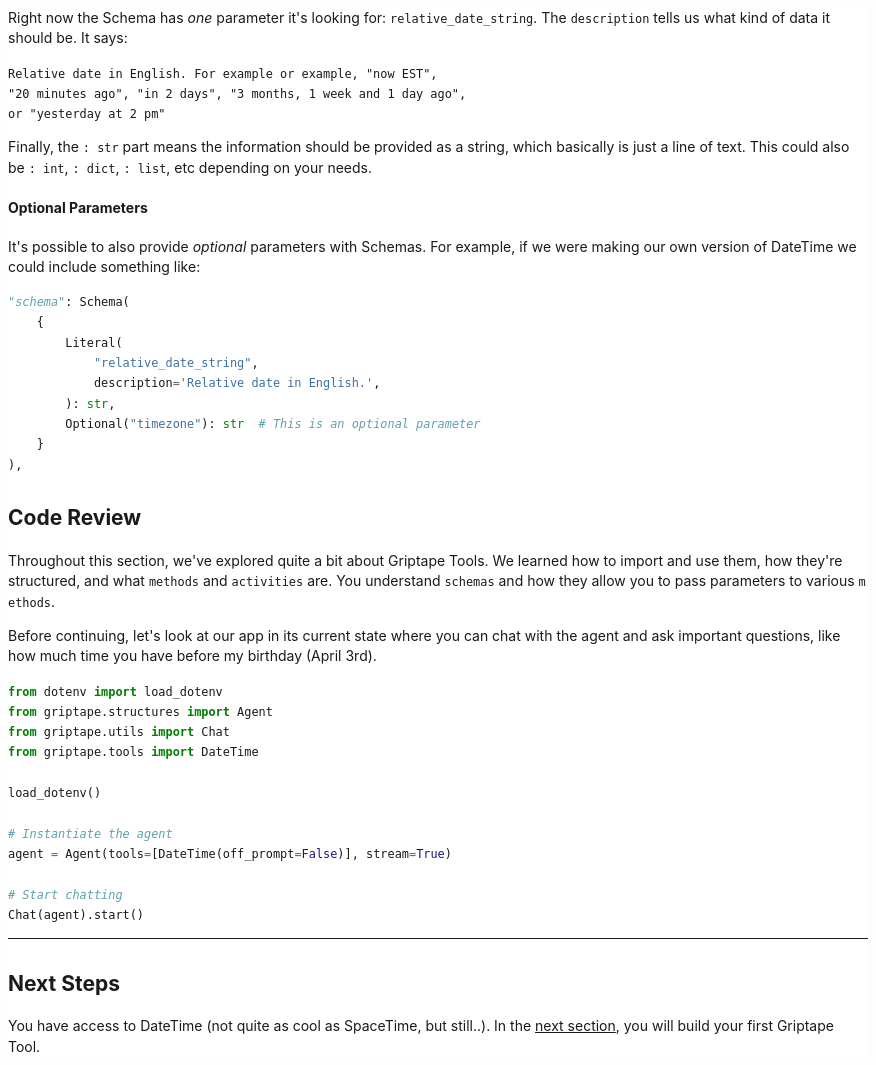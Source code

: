 Right now the Schema has *one* parameter it's looking for: `relative_date_string`. The `description` tells us what kind of data it should be. It says:

    Relative date in English. For example or example, "now EST", 
    "20 minutes ago", "in 2 days", "3 months, 1 week and 1 day ago", 
    or "yesterday at 2 pm"

Finally, the `: str` part means the information should be provided as a string, which basically is just a line of text. This could also be `: int`, `: dict`, `: list`, etc depending on your needs.

#### Optional Parameters

It's possible to also provide *optional* parameters with Schemas. For example, if we were making our own version of DateTime we could include something like:

```python
"schema": Schema(
    {
        Literal(
            "relative_date_string",
            description='Relative date in English.',
        ): str,
        Optional("timezone"): str  # This is an optional parameter
    }
),

```

## Code Review
Throughout this section, we've explored quite a bit about Griptape Tools. We learned how to import and use them, how they're structured, and what `methods` and `activities` are. You understand `schemas` and how they allow you to pass parameters to various `methods`.

Before continuing, let's look at our app in its current state where you can chat with the agent and ask important questions, like how much time you have before my birthday (April 3rd).


```python title="app.py" linenums="1"
from dotenv import load_dotenv
from griptape.structures import Agent
from griptape.utils import Chat
from griptape.tools import DateTime

load_dotenv()

# Instantiate the agent
agent = Agent(tools=[DateTime(off_prompt=False)], stream=True)

# Start chatting
Chat(agent).start()

```


---
## Next Steps
You have access to DateTime (not quite as cool as SpaceTime, but still..). In the [next section](04_first_tool.md), you will build your first Griptape Tool.